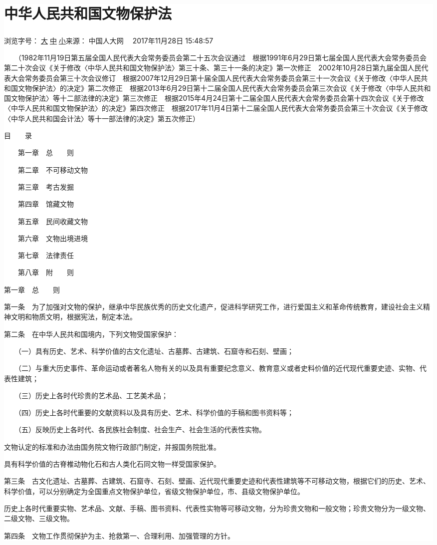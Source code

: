 # 中华人民共和国文物保护法

### 





浏览字号： [大](http://www.npc.gov.cn/npc/c30834/201711/f7f1401d1e654236bc106c99c4d33d33.shtml#) [中](http://www.npc.gov.cn/npc/c30834/201711/f7f1401d1e654236bc106c99c4d33d33.shtml#) [小](http://www.npc.gov.cn/npc/c30834/201711/f7f1401d1e654236bc106c99c4d33d33.shtml#)来源： 中国人大网 　2017年11月28日 15:48:57

　　（1982年11月19日第五届全国人民代表大会常务委员会第二十五次会议通过　根据1991年6月29日第七届全国人民代表大会常务委员会第二十次会议《关于修改〈中华人民共和国文物保护法〉第三十条、第三十一条的决定》第一次修正　2002年10月28日第九届全国人民代表大会常务委员会第三十次会议修订　根据2007年12月29日第十届全国人民代表大会常务委员会第三十一次会议《关于修改〈中华人民共和国文物保护法〉的决定》第二次修正　根据2013年6月29日第十二届全国人民代表大会常务委员会第三次会议《关于修改〈中华人民共和国文物保护法〉等十二部法律的决定》第三次修正　根据2015年4月24日第十二届全国人民代表大会常务委员会第十四次会议《关于修改〈中华人民共和国文物保护法〉的决定》第四次修正　根据2017年11月4日第十二届全国人民代表大会常务委员会第三十次会议《关于修改〈中华人民共和国会计法〉等十一部法律的决定》第五次修正）

目　　录

　　第一章　总　　则

　　第二章　不可移动文物

　　第三章　考古发掘

　　第四章　馆藏文物

　　第五章　民间收藏文物

　　第六章　文物出境进境

　　第七章　法律责任

　　第八章　附　　则

第一章　总　　则

  第一条　为了加强对文物的保护，继承中华民族优秀的历史文化遗产，促进科学研究工作，进行爱国主义和革命传统教育，建设社会主义精神文明和物质文明，根据宪法，制定本法。

  第二条　在中华人民共和国境内，下列文物受国家保护：

　　（一）具有历史、艺术、科学价值的古文化遗址、古墓葬、古建筑、石窟寺和石刻、壁画；

　　（二）与重大历史事件、革命运动或者著名人物有关的以及具有重要纪念意义、教育意义或者史料价值的近代现代重要史迹、实物、代表性建筑；

　　（三）历史上各时代珍贵的艺术品、工艺美术品；

　　（四）历史上各时代重要的文献资料以及具有历史、艺术、科学价值的手稿和图书资料等；

　　（五）反映历史上各时代、各民族社会制度、社会生产、社会生活的代表性实物。

  文物认定的标准和办法由国务院文物行政部门制定，并报国务院批准。

  具有科学价值的古脊椎动物化石和古人类化石同文物一样受国家保护。

  第三条　古文化遗址、古墓葬、古建筑、石窟寺、石刻、壁画、近代现代重要史迹和代表性建筑等不可移动文物，根据它们的历史、艺术、科学价值，可以分别确定为全国重点文物保护单位，省级文物保护单位，市、县级文物保护单位。

  历史上各时代重要实物、艺术品、文献、手稿、图书资料、代表性实物等可移动文物，分为珍贵文物和一般文物；珍贵文物分为一级文物、二级文物、三级文物。

  第四条　文物工作贯彻保护为主、抢救第一、合理利用、加强管理的方针。
